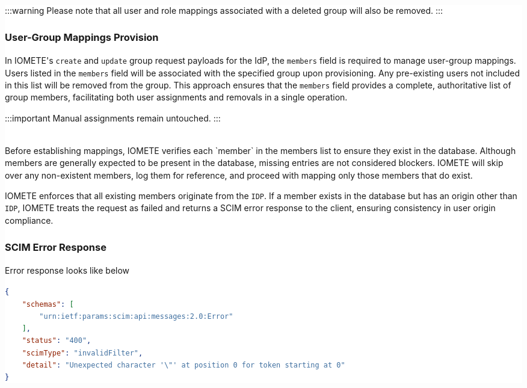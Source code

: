 :::warning
Please note that all user and role mappings associated with a deleted group will also be removed.
:::
<br/>


### User-Group Mappings Provision
In IOMETE's `create` and `update` group request payloads for the IdP, the `members` field is required to manage user-group mappings.
Users listed in the `members` field will be associated with the specified group upon provisioning.
Any pre-existing users not included in this list will be removed from the group.
This approach ensures that the `members` field provides a complete, authoritative list of group members, facilitating both user assignments and removals in a single operation.

:::important
Manual assignments remain untouched.
:::

<br/>
Before establishing mappings, IOMETE verifies each `member` in the members list to ensure they exist in the database.
Although members are generally expected to be present in the database, missing entries are not considered blockers.
IOMETE will skip over any non-existent members, log them for reference, and proceed with mapping only those members that do exist.

IOMETE enforces that all existing members originate from the `IDP`.
If a member exists in the database but has an origin other than `IDP`, 
IOMETE treats the request as failed and returns a SCIM error response to the client, ensuring consistency in user origin compliance.

### SCIM Error Response
Error response looks like below

```json showLineNumbers
{
    "schemas": [
        "urn:ietf:params:scim:api:messages:2.0:Error"
    ],
    "status": "400",
    "scimType": "invalidFilter",
    "detail": "Unexpected character '\"' at position 0 for token starting at 0"
}
```